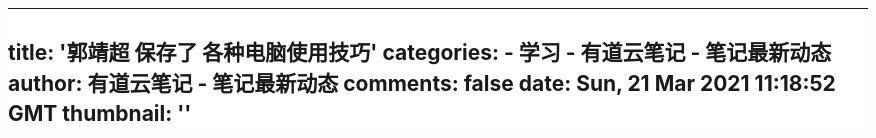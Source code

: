 
---
title: '郭靖超 保存了 各种电脑使用技巧'
categories: 
    - 学习
    - 有道云笔记 - 笔记最新动态
author: 有道云笔记 - 笔记最新动态
comments: false
date: Sun, 21 Mar 2021 11:18:52 GMT
thumbnail: ''
---

<div>   